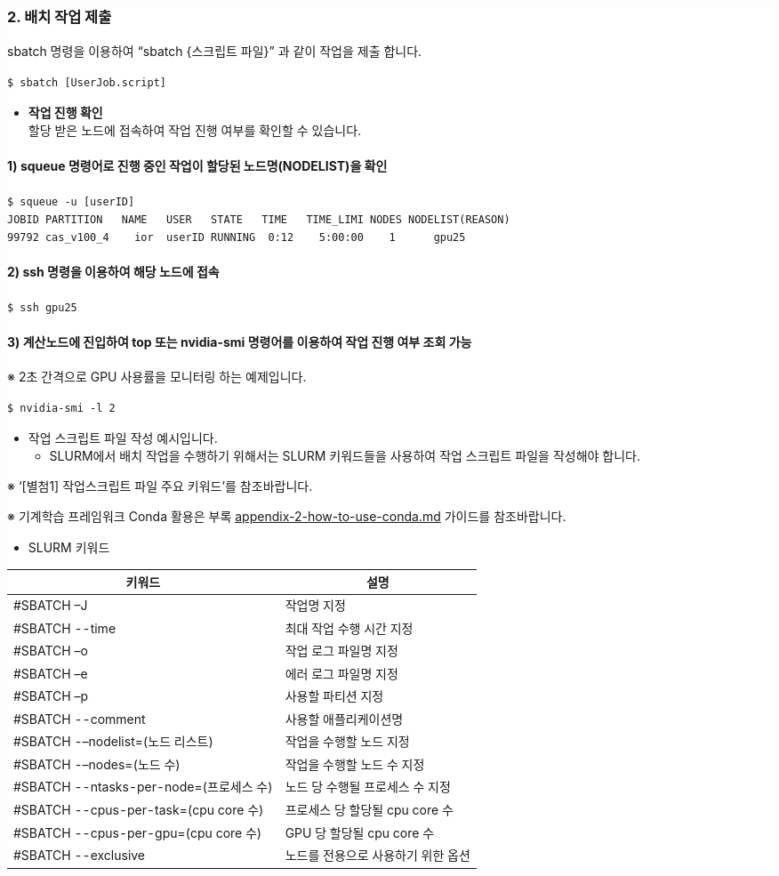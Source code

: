 

### **2. 배치 작업 제출**

sbatch 명령을 이용하여 “sbatch {스크립트 파일}” 과 같이 작업을 제출 합니다.

```shell-session
$ sbatch [UserJob.script] 
```

* **작업 진행 확인**\
  할당 받은 노드에 접속하여 작업 진행 여부를 확인할 수 있습니다.

#### 1) squeue 명령어로 진행 중인 작업이 할당된 노드명(NODELIST)을 확인

```shell-session
$ squeue -u [userID]
JOBID PARTITION   NAME   USER   STATE   TIME   TIME_LIMI NODES NODELIST(REASON)
99792 cas_v100_4    ior  userID RUNNING  0:12    5:00:00    1      gpu25
```

#### 2) ssh 명령을 이용하여 해당 노드에 접속

```shell-session
$ ssh gpu25 
```

#### 3) 계산노드에 진입하여 top 또는 nvidia-smi 명령어를 이용하여 작업 진행 여부 조회 가능

※ 2초 간격으로 GPU 사용률을 모니터링 하는 예제입니다.

```shell-session
$ nvidia-smi -l 2
```

* 작업 스크립트 파일 작성 예시입니다.
  * SLURM에서 배치 작업을 수행하기 위해서는 SLURM 키워드들을 사용하여 작업 스크립트 파일을 작성해야 합니다.

※ ‘\[별첨1] 작업스크립트 파일 주요 키워드’를 참조바랍니다.

※ 기계학습 프레임워크 Conda 활용은  부록 [appendix-2-how-to-use-conda.md](../undefined-2/appendix-2-how-to-use-conda.md "mention") 가이드를 참조바랍니다.

* SLURM 키워드

| 키워드                                  | 설명                    |
| ------------------------------------ | --------------------- |
| #SBATCH –J                           | 작업명 지정                |
| #SBATCH --time                       | 최대 작업 수행 시간 지정        |
| #SBATCH –o                           | 작업 로그 파일명 지정          |
| #SBATCH –e                           | 에러 로그 파일명 지정          |
| #SBATCH –p                           | 사용할 파티션 지정            |
| #SBATCH --comment                    | 사용할 애플리케이션명           |
| #SBATCH -–nodelist=(노드 리스트)          | 작업을 수행할 노드 지정         |
| #SBATCH -–nodes=(노드 수)               | 작업을 수행할 노드 수 지정       |
| #SBATCH --ntasks-per-node=(프로세스 수)   | 노드 당 수행될 프로세스 수 지정    |
| #SBATCH --cpus-per-task=(cpu core 수) | 프로세스 당 할당될 cpu core 수 |
| #SBATCH --cpus-per-gpu=(cpu core 수)  | GPU 당 할당될 cpu core 수  |
| #SBATCH --exclusive                  | 노드를 전용으로 사용하기 위한 옵션   |
